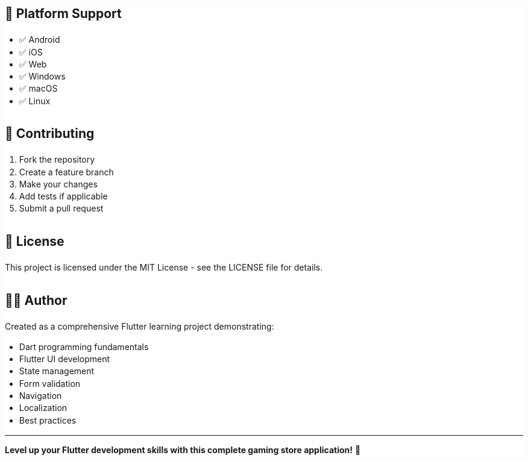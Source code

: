 ## 📱 Platform Support

- ✅ Android
- ✅ iOS
- ✅ Web
- ✅ Windows
- ✅ macOS
- ✅ Linux

## 🤝 Contributing

1. Fork the repository
2. Create a feature branch
3. Make your changes
4. Add tests if applicable
5. Submit a pull request

## 📄 License

This project is licensed under the MIT License - see the LICENSE file for details.

## 👨‍💻 Author

Created as a comprehensive Flutter learning project demonstrating:

- Dart programming fundamentals
- Flutter UI development
- State management
- Form validation
- Navigation
- Localization
- Best practices

---

**Level up your Flutter development skills with this complete gaming store application!** 🚀
